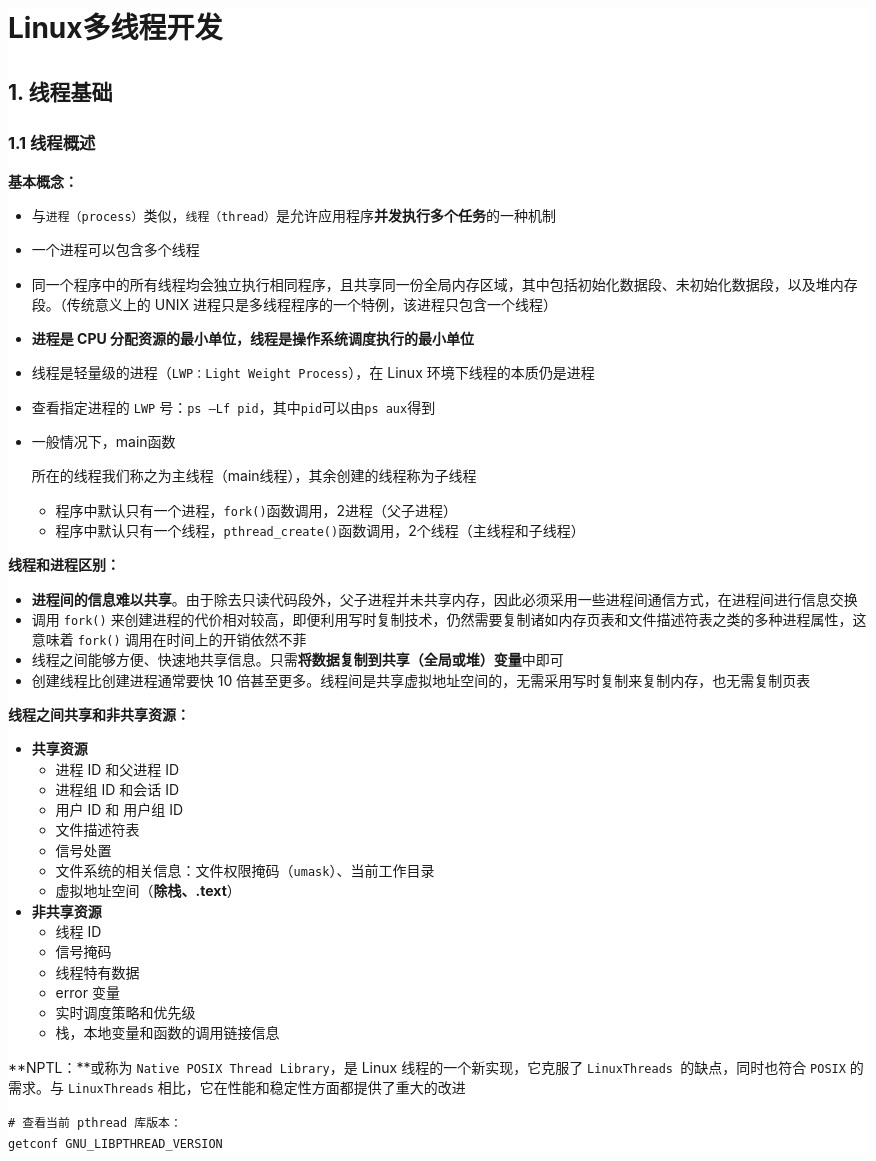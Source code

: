 # Linux多线程开发

## 1. 线程基础

### 1.1 线程概述

**基本概念：**

- 与`进程（process）`类似，`线程（thread）`是允许应用程序**并发执行多个任务**的一种机制
- 一个进程可以包含多个线程
- 同一个程序中的所有线程均会独立执行相同程序，且共享同一份全局内存区域，其中包括初始化数据段、未初始化数据段，以及堆内存段。（传统意义上的 UNIX 进程只是多线程程序的一个特例，该进程只包含一个线程）

- **进程是 CPU 分配资源的最小单位，线程是操作系统调度执行的最小单位**

- 线程是轻量级的进程（`LWP：Light Weight Process`），在 Linux 环境下线程的本质仍是进程

- 查看指定进程的 `LWP` 号：`ps –Lf pid`，其中`pid`可以由`ps aux`得到

- 一般情况下，main函数

  所在的线程我们称之为主线程（main线程），其余创建的线程称为子线程

  - 程序中默认只有一个进程，`fork()`函数调用，2进程（父子进程）
  - 程序中默认只有一个线程，`pthread_create()`函数调用，2个线程（主线程和子线程）

**线程和进程区别：**

- **进程间的信息难以共享**。由于除去只读代码段外，父子进程并未共享内存，因此必须采用一些进程间通信方式，在进程间进行信息交换
- 调用 `fork()` 来创建进程的代价相对较高，即便利用写时复制技术，仍然需要复制诸如内存页表和文件描述符表之类的多种进程属性，这意味着 `fork()` 调用在时间上的开销依然不菲
- 线程之间能够方便、快速地共享信息。只需**将数据复制到共享（全局或堆）变量**中即可
- 创建线程比创建进程通常要快 10 倍甚至更多。线程间是共享虚拟地址空间的，无需采用写时复制来复制内存，也无需复制页表

**线程之间共享和非共享资源：**

* **共享资源**
  * 进程 ID 和父进程 ID
  * 进程组 ID 和会话 ID
  * 用户 ID 和 用户组 ID
  * 文件描述符表
  * 信号处置
  * 文件系统的相关信息：文件权限掩码（`umask`）、当前工作目录
  * 虚拟地址空间（**除栈、.text**）
* **非共享资源**
  * 线程 ID
  * 信号掩码
  * 线程特有数据
  * error 变量
  * 实时调度策略和优先级
  * 栈，本地变量和函数的调用链接信息

**NPTL：**或称为 `Native POSIX Thread Library`，是 Linux 线程的一个新实现，它克服了 `LinuxThreads `的缺点，同时也符合 `POSIX` 的需求。与 `LinuxThreads` 相比，它在性能和稳定性方面都提供了重大的改进

```shell
# 查看当前 pthread 库版本：
getconf GNU_LIBPTHREAD_VERSION
```
